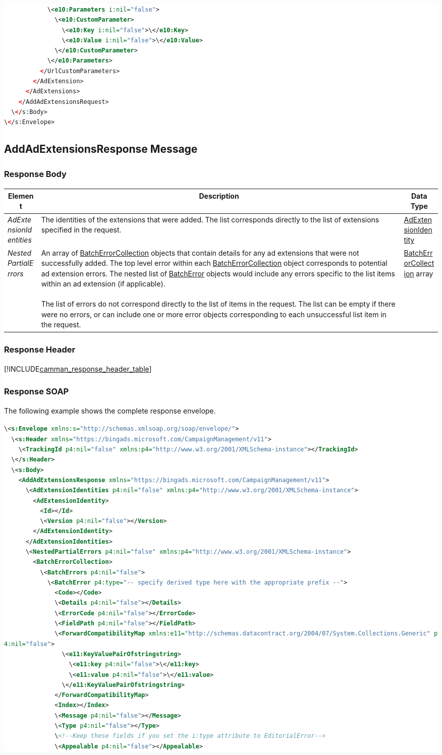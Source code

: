 ```xml
            \<e10:Parameters i:nil="false">
              \<e10:CustomParameter>
                \<e10:Key i:nil="false">\</e10:Key>
                \<e10:Value i:nil="false">\</e10:Value>
              \</e10:CustomParameter>
            \</e10:Parameters>
          </UrlCustomParameters>
        </AdExtension>
      </AdExtensions>
    </AddAdExtensionsRequest>
  \</s:Body>
\</s:Envelope>
```

## <a name="response"></a>AddAdExtensionsResponse Message

### <a name="Body_Elements"></a>Response Body

|Element|Description|Data Type|
|-----------|---------------|-------------|
|*AdExtensionIdentities*|The identities of the extensions that were added. The list corresponds directly to the list of extensions specified in the request.|[AdExtensionIdentity](../campaign-api/adextensionidentity-data-object.md)|
|*NestedPartialErrors*|An array of [BatchErrorCollection](../campaign-api/batcherrorcollection-data-object.md) objects that contain details for any ad extensions that were not successfully added. The top level error within each [BatchErrorCollection](../campaign-api/batcherrorcollection-data-object.md) object corresponds to potential ad extension errors. The nested list of [BatchError](../campaign-api/batcherror-data-object.md) objects would include any errors specific to the list items within an ad extension (if applicable).<br/><br/>The list of errors do not correspond directly to the list of items in the request. The list can be empty if there were no errors, or can include one or more error objects corresponding to each unsuccessful list item in the request.|[BatchErrorCollection](../campaign-api/batcherrorcollection-data-object.md) array|

### <a name="Header_Elements"></a>Response Header
[!INCLUDE[camman_response_header_table](../campaign-api/includes/camman-response-header-table.md)]
### Response SOAP
The following example shows the complete response envelope.

```xml
\<s:Envelope xmlns:s="http://schemas.xmlsoap.org/soap/envelope/">
  \<s:Header xmlns="https://bingads.microsoft.com/CampaignManagement/v11">
    \<TrackingId p4:nil="false" xmlns:p4="http://www.w3.org/2001/XMLSchema-instance"></TrackingId>
  \</s:Header>
  \<s:Body>
    <AddAdExtensionsResponse xmlns="https://bingads.microsoft.com/CampaignManagement/v11">
      \<AdExtensionIdentities p4:nil="false" xmlns:p4="http://www.w3.org/2001/XMLSchema-instance">
        <AdExtensionIdentity>
          <Id></Id>
          \<Version p4:nil="false"></Version>
        </AdExtensionIdentity>
      </AdExtensionIdentities>
      \<NestedPartialErrors p4:nil="false" xmlns:p4="http://www.w3.org/2001/XMLSchema-instance">
        <BatchErrorCollection>
          \<BatchErrors p4:nil="false">
            \<BatchError p4:type="-- specify derived type here with the appropriate prefix --">
              <Code></Code>
              \<Details p4:nil="false"></Details>
              \<ErrorCode p4:nil="false"></ErrorCode>
              \<FieldPath p4:nil="false"></FieldPath>
              \<ForwardCompatibilityMap xmlns:e11="http://schemas.datacontract.org/2004/07/System.Collections.Generic" p4:nil="false">
                \<e11:KeyValuePairOfstringstring>
                  \<e11:key p4:nil="false">\</e11:key>
                  \<e11:value p4:nil="false">\</e11:value>
                \</e11:KeyValuePairOfstringstring>
              </ForwardCompatibilityMap>
              <Index></Index>
              \<Message p4:nil="false"></Message>
              \<Type p4:nil="false"></Type>
              \<!--Keep these fields if you set the i:type attribute to EditorialError-->
              \<Appealable p4:nil="false"></Appealable>
```
